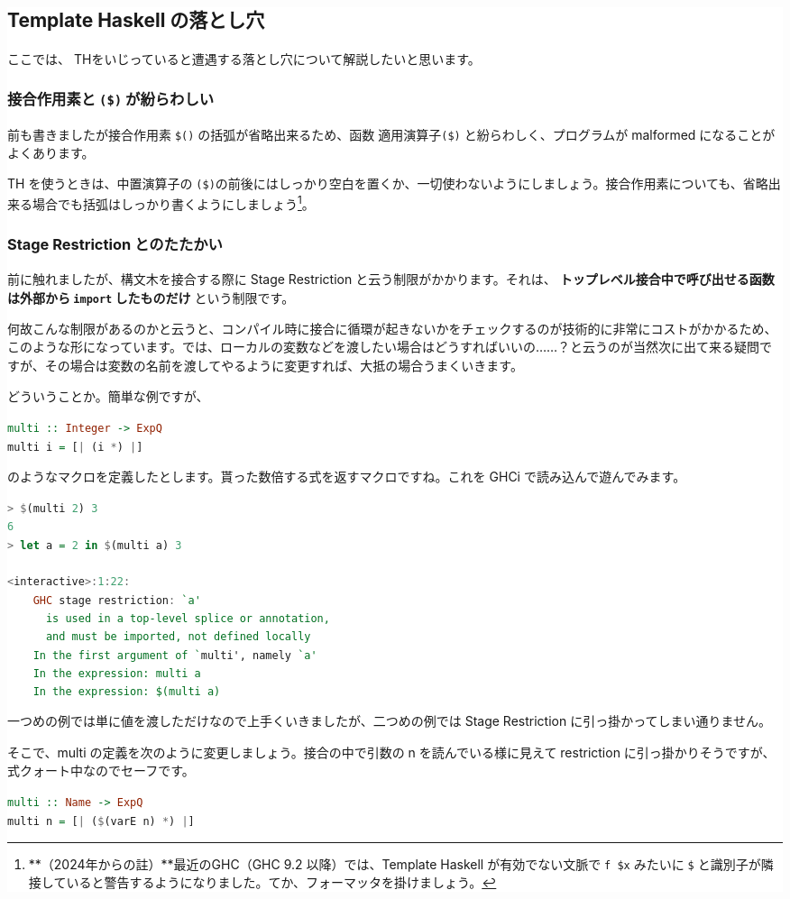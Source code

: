 
## Template Haskell の落とし穴

ここでは、 THをいじっていると遭遇する落とし穴について解説したいと思います。

### 接合作用素と `($)` が紛らわしい

前も書きましたが接合作用素 `$()` の括弧が省略出来るため、函数
適用演算子`($)` と紛らわしく、プログラムが malformed になることがよくあります。

TH を使うときは、中置演算子の `($)`の前後にはしっかり空白を置くか、一切使わないようにしましょう。接合作用素についても、省略出来る場合でも括弧はしっかり書くようにしましょう[^12]。

### Stage Restriction とのたたかい

前に触れましたが、構文木を接合する際に Stage Restriction
と云う制限がかかります。それは、
**トップレベル接合中で呼び出せる函数は外部から `import` したものだけ**
という制限です。

何故こんな制限があるのかと云うと、コンパイル時に接合に循環が起きないかをチェックするのが技術的に非常にコストがかかるため、このような形になっています。では、ローカルの変数などを渡したい場合はどうすればいいの……？と云うのが当然次に出て来る疑問ですが、その場合は変数の名前を渡してやるように変更すれば、大抵の場合うまくいきます。

どういうことか。簡単な例ですが、

```haskell
multi :: Integer -> ExpQ
multi i = [| (i *) |]
```

のようなマクロを定義したとします。貰った数倍する式を返すマクロですね。これを
GHCi
で読み込んで遊んでみます。

```haskell
> $(multi 2) 3
6
> let a = 2 in $(multi a) 3

<interactive>:1:22:
    GHC stage restriction: `a'
      is used in a top-level splice or annotation,
      and must be imported, not defined locally
    In the first argument of `multi', namely `a'
    In the expression: multi a
    In the expression: $(multi a)
```

一つめの例では単に値を渡しただけなので上手くいきましたが、二つめの例では
Stage Restriction に引っ掛かってしまい通りません。

そこで、multi の定義を次のように変更しましょう。接合の中で引数の n
を読んでいる様に見えて restriction
に引っ掛かりそうですが、式クォート中なのでセーフです。

```haskell
multi :: Name -> ExpQ
multi n = [| ($(varE n) *) |]
```


[^1]: 完成したのはその十日後です。
[^2]: 正確には Haskell 処理系の一種であるGHC で
[^3]: これについては本稿では説明しないので、以前書いた [準クォートでもてかわゆるふわメタプログラミング！ -はてな使ったら負けだと思っている deriving Haskell](http://haskell.g.hatena.ne.jp/mr_konn/20101210/quasiquotes)
[^4]: 厳密にはもっと沢山ありますし、粗く分けるならも少ない分類もありえます
[^5]: リテラルを表わす `Lit`、節を表わす `Clause` や函数本体を表わす `Body`、文脈を示す `Cxt` など
[^6]: 鳴らして嬉しいかどうかは別問題ですが．．．
[^7]: 正確には `Quasi` クラスのインスタンスとなるファンクタですが、`IO` 以外に用いることはほぼないでしょう。
[^8]: ダブルクォートではないことに注意！
[^9]: りーえふぁい、と読むみたいです。具体化するとか云う意味らしい
[^10]: 出題者が答えを知っているとは思わないでくださいね？
[^11]: 出題者が答えを（ry
[^12]: **（2024年からの註）**最近のGHC（GHC 9.2 以降）では、Template Haskell が有効でない文脈で `f $x` みたいに `$` と識別子が隣接していると警告するようになりました。てか、フォーマッタを掛けましょう。
[^13]: **（2024年からの註）**最近の Template Haskell では型付式クォートが実装されています。インタフェースは何度か変遷を経、現在では `Code Q a` が「spliceされると型 `a` の値になる副作用つきマクロ式」の意味になり、この型の値を生成するためのクォート `[|| hoge ||]` があります（左右の `|` が二個になっていることに注意）。
[^14]: **（2024年からの註）** GHCのジェネリクスの機能が十分強力になったので、ここで書いているような例であれば、実は Template Haskell を使わずとも Generics と `DeriveAnyClass` を使って直接 `deriving` 節で導出させるロジックを書くことができます。Template Haskell を使ってもいいですが、TH はクロスコンパイラなどでサポートされていなかったりしますので、こういう例では Generics を使うのが一般的です。ただし、Genericsは途中で中間表現を挟むので、パフォーマンス面を気にする場合はこれが消去されるように腐心する必要があったり、また TH でしか使えない型の情報などでより効率的なインスタンスが導出可能な場合もあるため、Template Haskell で実装を導出させることもよくあります。また、Generics は GADTs や型族に対して使えないため、こうしたデータ型のインスタンスの導出にも TH は有効です。